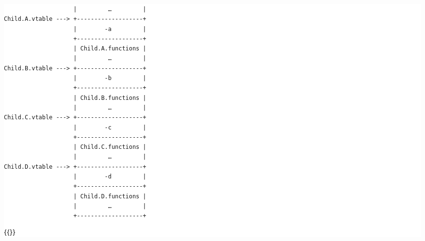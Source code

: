 ```goat
                    |         …         |
Child.A.vtable ---> +-------------------+
                    |        -a         |
                    +-------------------+
                    | Child.A.functions |
                    |         …         |
Child.B.vtable ---> +-------------------+
                    |        -b         |
                    +-------------------+
                    | Child.B.functions |
                    |         …         |
Child.C.vtable ---> +-------------------+
                    |        -c         |
                    +-------------------+
                    | Child.C.functions |
                    |         …         |
Child.D.vtable ---> +-------------------+
                    |        -d         |
                    +-------------------+
                    | Child.D.functions |
                    |         …         |
                    +-------------------+                           
```
{{</box>}}
